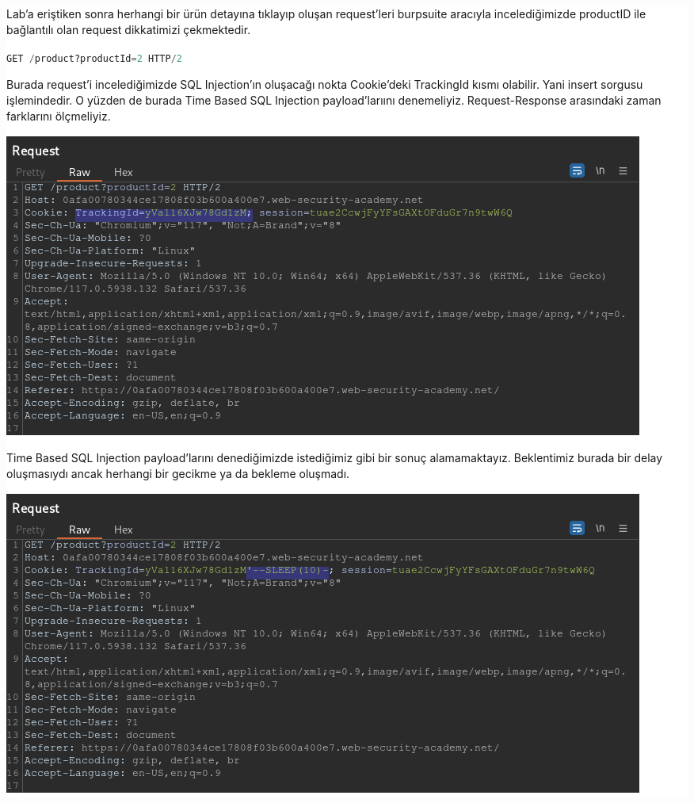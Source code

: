 Lab’a eriştiken sonra herhangi bir ürün detayına tıklayıp oluşan request’leri burpsuite aracıyla incelediğimizde productID ile bağlantılı olan request dikkatimizi çekmektedir.

```python
GET /product?productId=2 HTTP/2
```

Burada request’i incelediğimizde SQL Injection’ın oluşacağı nokta Cookie’deki TrackingId kısmı olabilir. Yani insert sorgusu işlemindedir. O yüzden de burada Time Based SQL Injection payload’larıını denemeliyiz. Request-Response arasındaki zaman farklarını ölçmeliyiz.

![Untitled](Web-Security-0x0A-Web-Security-Academy'den-Devam-E-5d98a1205cb7439db45c8e0570ab118e/Untitled-35.png)

Time Based SQL Injection payload’larını denediğimizde istediğimiz gibi bir sonuç alamamaktayız. Beklentimiz burada bir delay oluşmasıydı ancak herhangi bir gecikme ya da bekleme oluşmadı.

![Untitled](Web-Security-0x0A-Web-Security-Academy'den-Devam-E-5d98a1205cb7439db45c8e0570ab118e/Untitled-36.png)
